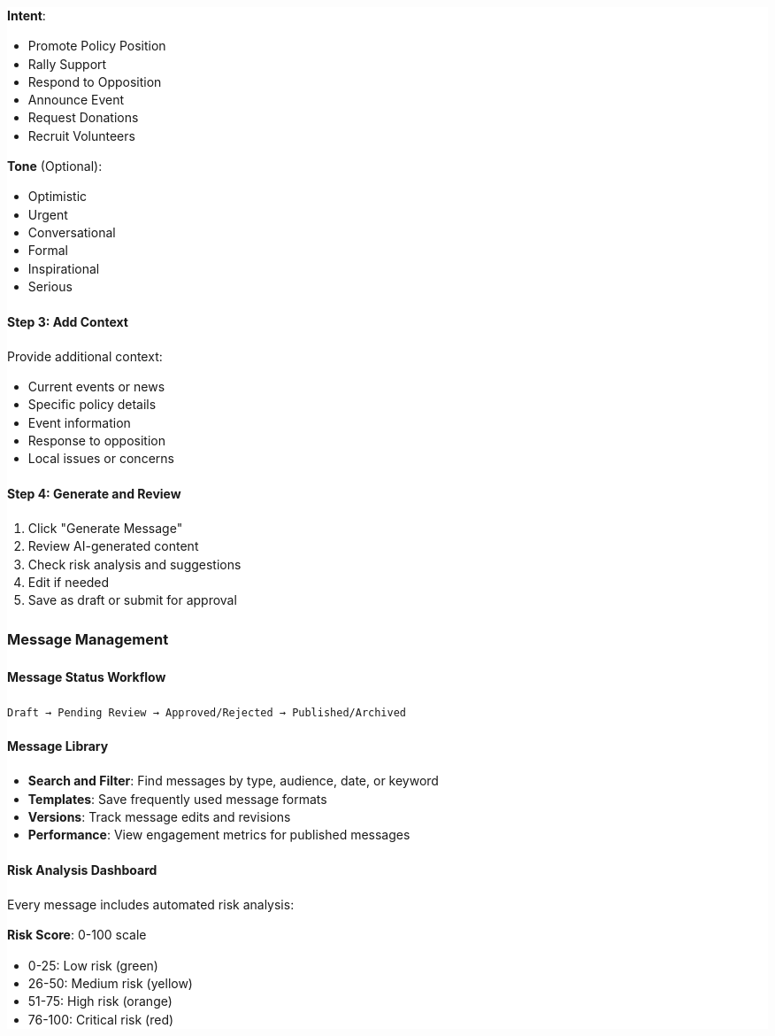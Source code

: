 **Intent**:
- Promote Policy Position
- Rally Support
- Respond to Opposition
- Announce Event
- Request Donations
- Recruit Volunteers

**Tone** (Optional):
- Optimistic
- Urgent
- Conversational
- Formal
- Inspirational
- Serious

#### Step 3: Add Context
Provide additional context:
- Current events or news
- Specific policy details
- Event information
- Response to opposition
- Local issues or concerns

#### Step 4: Generate and Review
1. Click "Generate Message"
2. Review AI-generated content
3. Check risk analysis and suggestions
4. Edit if needed
5. Save as draft or submit for approval

### Message Management

#### Message Status Workflow
```
Draft → Pending Review → Approved/Rejected → Published/Archived
```

#### Message Library
- **Search and Filter**: Find messages by type, audience, date, or keyword
- **Templates**: Save frequently used message formats
- **Versions**: Track message edits and revisions
- **Performance**: View engagement metrics for published messages

#### Risk Analysis Dashboard
Every message includes automated risk analysis:

**Risk Score**: 0-100 scale
- 0-25: Low risk (green)
- 26-50: Medium risk (yellow)
- 51-75: High risk (orange)
- 76-100: Critical risk (red)
